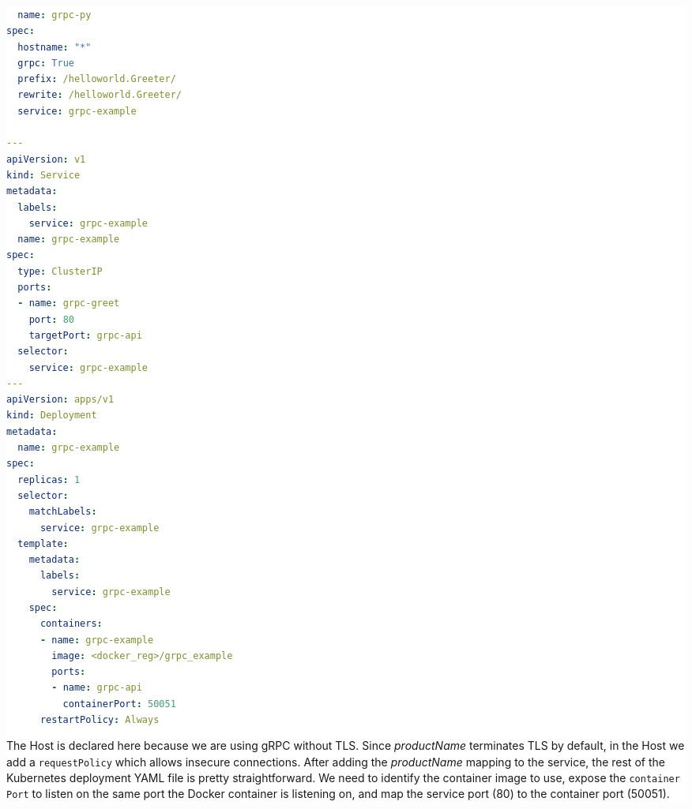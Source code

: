 ```yaml
  name: grpc-py
spec:
  hostname: "*"
  grpc: True
  prefix: /helloworld.Greeter/
  rewrite: /helloworld.Greeter/
  service: grpc-example

---
apiVersion: v1
kind: Service
metadata:
  labels:
    service: grpc-example
  name: grpc-example
spec:
  type: ClusterIP
  ports:
  - name: grpc-greet
    port: 80
    targetPort: grpc-api
  selector:
    service: grpc-example
---
apiVersion: apps/v1
kind: Deployment
metadata:
  name: grpc-example
spec:
  replicas: 1
  selector:
    matchLabels:
      service: grpc-example
  template:
    metadata:
      labels:
        service: grpc-example
    spec:
      containers:
      - name: grpc-example
        image: <docker_reg>/grpc_example
        ports:
        - name: grpc-api
          containerPort: 50051
      restartPolicy: Always
```

The Host is declared here because we are using gRPC without TLS.  Since $productName$ terminates TLS by default, in the Host we add a `requestPolicy` which allows insecure connections. After adding the $productName$ mapping to the service, the rest of the Kubernetes deployment YAML file is pretty straightforward. We need to identify the container image to use, expose the `containerPort` to listen on the same port the Docker container is listening on, and map the service port (80) to the container port (50051).
